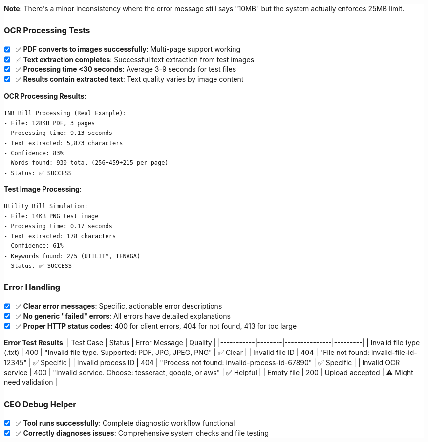 **Note**: There's a minor inconsistency where the error message still says "10MB" but the system actually enforces 25MB limit.

### OCR Processing Tests

- [x] ✅ **PDF converts to images successfully**: Multi-page support working
- [x] ✅ **Text extraction completes**: Successful text extraction from test images
- [x] ✅ **Processing time <30 seconds**: Average 3-9 seconds for test files
- [x] ✅ **Results contain extracted text**: Text quality varies by image content

**OCR Processing Results**:
```
TNB Bill Processing (Real Example):
- File: 128KB PDF, 3 pages
- Processing time: 9.13 seconds
- Text extracted: 5,873 characters 
- Confidence: 83%
- Words found: 930 total (256+459+215 per page)
- Status: ✅ SUCCESS
```

**Test Image Processing**:
```
Utility Bill Simulation:
- File: 14KB PNG test image
- Processing time: 0.17 seconds
- Text extracted: 178 characters
- Confidence: 61%
- Keywords found: 2/5 (UTILITY, TENAGA)
- Status: ✅ SUCCESS
```

### Error Handling

- [x] ✅ **Clear error messages**: Specific, actionable error descriptions
- [x] ✅ **No generic "failed" errors**: All errors have detailed explanations
- [x] ✅ **Proper HTTP status codes**: 400 for client errors, 404 for not found, 413 for too large

**Error Test Results**:
| Test Case | Status | Error Message | Quality |
|-----------|--------|---------------|---------|
| Invalid file type (.txt) | 400 | "Invalid file type. Supported: PDF, JPG, JPEG, PNG" | ✅ Clear |
| Invalid file ID | 404 | "File not found: invalid-file-id-12345" | ✅ Specific |
| Invalid process ID | 404 | "Process not found: invalid-process-id-67890" | ✅ Specific |
| Invalid OCR service | 400 | "Invalid service. Choose: tesseract, google, or aws" | ✅ Helpful |
| Empty file | 200 | Upload accepted | ⚠️ Might need validation |

### CEO Debug Helper

- [x] ✅ **Tool runs successfully**: Complete diagnostic workflow functional
- [x] ✅ **Correctly diagnoses issues**: Comprehensive system checks and file testing
